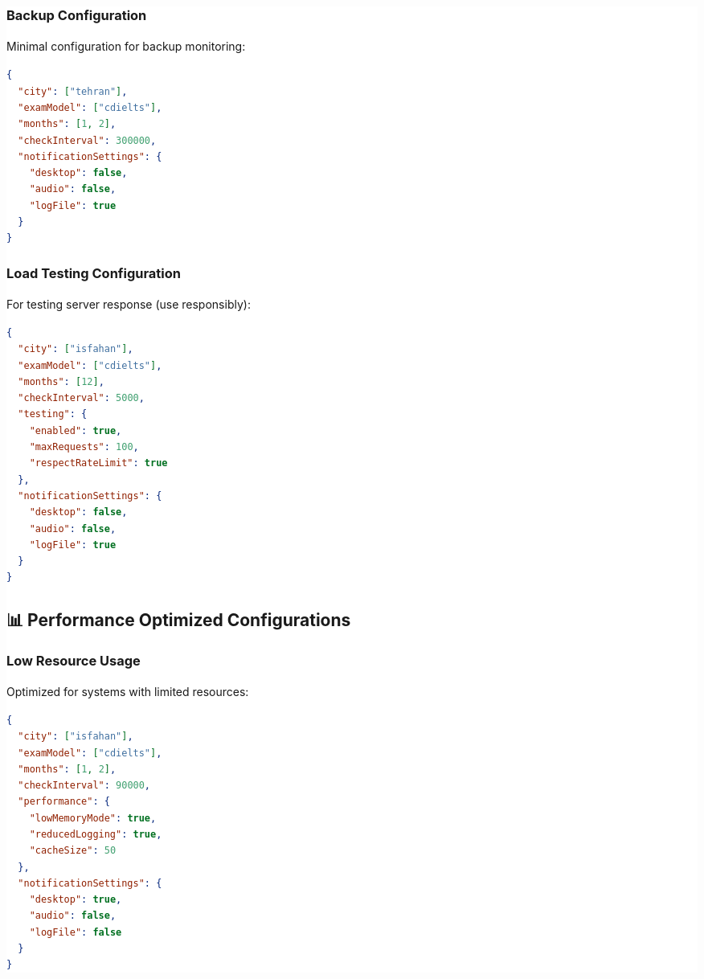 ### Backup Configuration
Minimal configuration for backup monitoring:

```json
{
  "city": ["tehran"],
  "examModel": ["cdielts"],
  "months": [1, 2],
  "checkInterval": 300000,
  "notificationSettings": {
    "desktop": false,
    "audio": false,
    "logFile": true
  }
}
```

### Load Testing Configuration
For testing server response (use responsibly):

```json
{
  "city": ["isfahan"],
  "examModel": ["cdielts"],
  "months": [12],
  "checkInterval": 5000,
  "testing": {
    "enabled": true,
    "maxRequests": 100,
    "respectRateLimit": true
  },
  "notificationSettings": {
    "desktop": false,
    "audio": false,
    "logFile": true
  }
}
```

## 📊 Performance Optimized Configurations

### Low Resource Usage
Optimized for systems with limited resources:

```json
{
  "city": ["isfahan"],
  "examModel": ["cdielts"],
  "months": [1, 2],
  "checkInterval": 90000,
  "performance": {
    "lowMemoryMode": true,
    "reducedLogging": true,
    "cacheSize": 50
  },
  "notificationSettings": {
    "desktop": true,
    "audio": false,
    "logFile": false
  }
}
```
